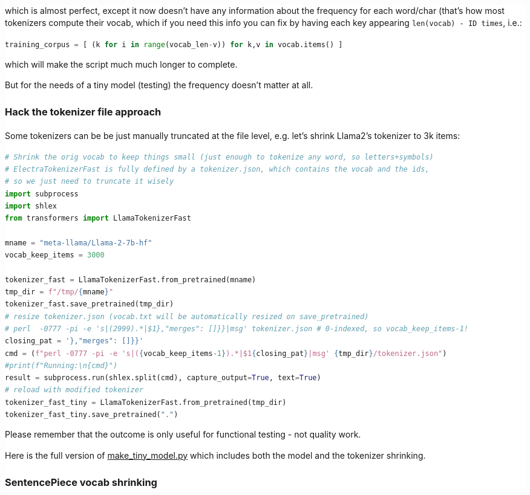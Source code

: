 which is almost perfect, except it now doesn’t have any information
about the frequency for each word/char (that’s how most tokenizers
compute their vocab, which if you need this info you can fix by having
each key appearing `len(vocab) - ID times`, i.e.:

``` python
training_corpus = [ (k for i in range(vocab_len-v)) for k,v in vocab.items() ]
```

which will make the script much much longer to complete.

But for the needs of a tiny model (testing) the frequency doesn’t matter
at all.

### Hack the tokenizer file approach

Some tokenizers can be be just manually truncated at the file level,
e.g. let’s shrink Llama2’s tokenizer to 3k items:

``` python
# Shrink the orig vocab to keep things small (just enough to tokenize any word, so letters+symbols)
# ElectraTokenizerFast is fully defined by a tokenizer.json, which contains the vocab and the ids,
# so we just need to truncate it wisely
import subprocess
import shlex
from transformers import LlamaTokenizerFast

mname = "meta-llama/Llama-2-7b-hf"
vocab_keep_items = 3000

tokenizer_fast = LlamaTokenizerFast.from_pretrained(mname)
tmp_dir = f"/tmp/{mname}"
tokenizer_fast.save_pretrained(tmp_dir)
# resize tokenizer.json (vocab.txt will be automatically resized on save_pretrained)
# perl  -0777 -pi -e 's|(2999).*|$1},"merges": []}}|msg' tokenizer.json # 0-indexed, so vocab_keep_items-1!
closing_pat = '},"merges": []}}'
cmd = (f"perl -0777 -pi -e 's|({vocab_keep_items-1}).*|$1{closing_pat}|msg' {tmp_dir}/tokenizer.json")
#print(f"Running:\n{cmd}")
result = subprocess.run(shlex.split(cmd), capture_output=True, text=True)
# reload with modified tokenizer
tokenizer_fast_tiny = LlamaTokenizerFast.from_pretrained(tmp_dir)
tokenizer_fast_tiny.save_pretrained(".")
```

Please remember that the outcome is only useful for functional testing -
not quality work.

Here is the full version of
[make_tiny_model.py](https://huggingface.co/stas/tiny-random-llama-2/blob/main/make_tiny_model.py)
which includes both the model and the tokenizer shrinking.

### SentencePiece vocab shrinking
